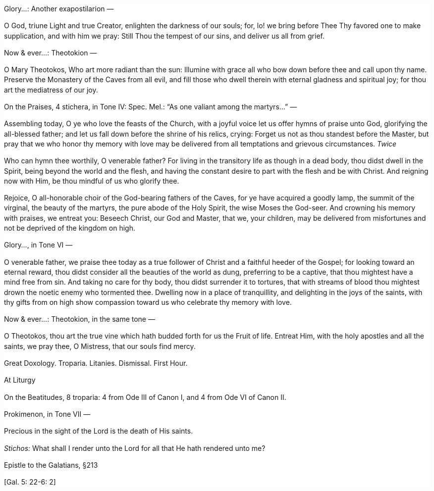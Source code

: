 Glory…: Another exapostilarion —

O God, triune Light and true Creator, enlighten the darkness of our souls; for, lo! we bring before Thee Thy favored one to make supplication, and with him we pray: Still Thou the tempest of our sins, and deliver us all from grief.

Now & ever…: Theotokion —

O Mary Theotokos, Who art more radiant than the sun: Illumine with grace all who bow down before thee and call upon thy name. Preserve the Monastery of the Caves from all evil, and fill those who dwell therein with eternal gladness and spiritual joy; for thou art the mediatress of our joy.

On the Praises, 4 stichera, in Tone IV: Spec. Mel.: “As one valiant among the martyrs…” —

Assembling today, O ye who love the feasts of the Church, with a joyful voice let us offer hymns of praise unto God, glorifying the all-blessed father; and let us fall down before the shrine of his relics, crying: Forget us not as thou standest before the Master, but pray that we who honor thy memory with love may be delivered from all temptations and grievous circumstances. *Twice*

Who can hymn thee worthily, O venerable father? For living in the transitory life as though in a dead body, thou didst dwell in the Spirit, being beyond the world and the flesh, and having the constant desire to part with the flesh and be with Christ. And reigning now with Him, be thou mindful of us who glorify thee.

Rejoice, O all-honorable choir of the God-bearing fathers of the Caves, for ye have acquired a goodly lamp, the summit of the virginal, the beauty of the martyrs, the pure abode of the Holy Spirit, the wise Moses the God-seer. And crowning his memory with praises, we entreat you: Beseech Christ, our God and Master, that we, your children, may be delivered from misfortunes and not be deprived of the kingdom on high.

Glory…, in Tone VI —

O venerable father, we praise thee today as a true follower of Christ and a faithful heeder of the Gospel; for looking toward an eternal reward, thou didst consider all the beauties of the world as dung, preferring to be a captive, that thou mightest have a mind free from sin. And taking no care for thy body, thou didst surrender it to tortures, that with streams of blood thou mightest drown the noetic enemy who tormented thee. Dwelling now in a place of tranquillity, and delighting in the joys of the saints, with thy gifts from on high show compassion toward us who celebrate thy memory with love.

Now & ever…: Theotokion, in the same tone —

O Theotokos, thou art the true vine which hath budded forth for us the Fruit of life. Entreat Him, with the holy apostles and all the saints, we pray thee, O Mistress, that our souls find mercy.

Great Doxology. Troparia. Litanies. Dismissal. First Hour.

At Liturgy

On the Beatitudes, 8 troparia: 4 from Ode III of Canon I, and 4 from Ode VI of Canon II.

Prokimenon, in Tone VII —

Precious in the sight of the Lord is the death of His saints.

*Stichos:* What shall I render unto the Lord for all that He hath rendered unto me?

Epistle to the Galatians, §213

\[Gal. 5: 22-6: 2\]
